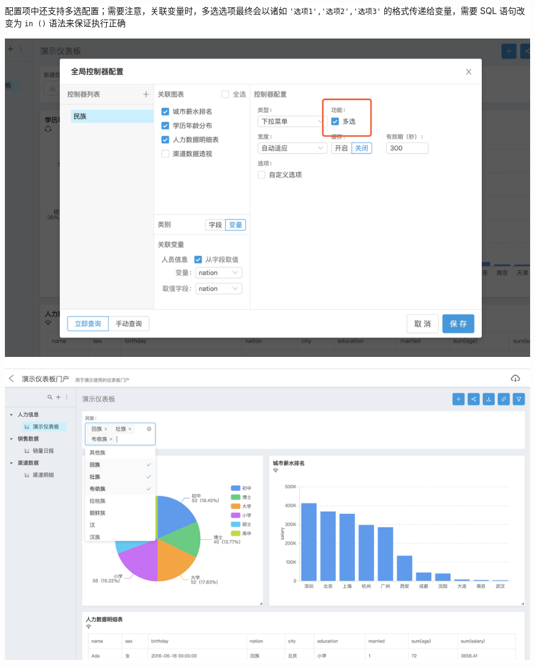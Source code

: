 配置项中还支持多选配置；需要注意，关联变量时，多选选项最终会以诸如 `'选项1','选项2','选项3'` 的格式传递给变量，需要 SQL 语句改变为 `in ()` 语法来保证执行正确

![下拉菜单6](../../assets/images/dashboard/2.6.1.1.6.png)

![下拉菜单7](../../assets/images/dashboard/2.6.1.1.7.png)
